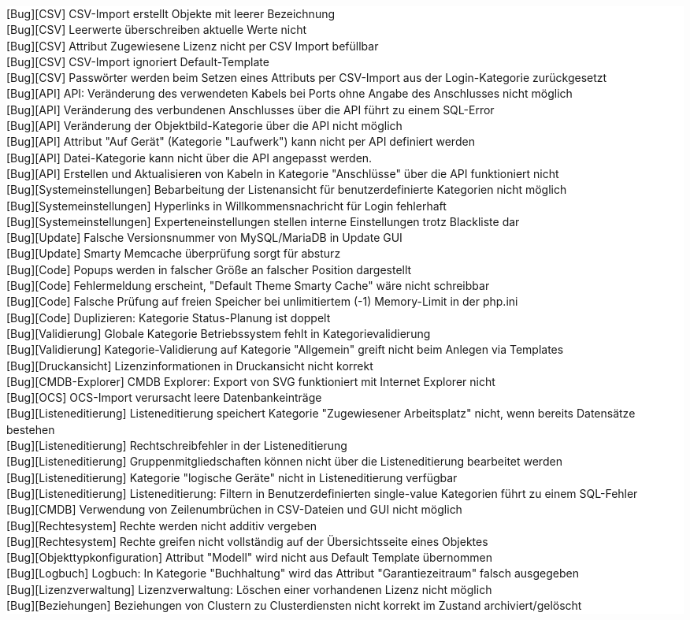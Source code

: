 [Bug][CSV]                               CSV-Import erstellt Objekte mit leerer Bezeichnung<br>
[Bug][CSV]                               Leerwerte überschreiben aktuelle Werte nicht<br>
[Bug][CSV]                               Attribut Zugewiesene Lizenz nicht per CSV Import befüllbar<br>
[Bug][CSV]                               CSV-Import ignoriert Default-Template<br>
[Bug][CSV]                               Passwörter werden beim Setzen eines Attributs per CSV-Import aus der Login-Kategorie zurückgesetzt<br>
[Bug][API]                               API: Veränderung des verwendeten Kabels bei Ports ohne Angabe des Anschlusses nicht möglich<br>
[Bug][API]                               Veränderung des verbundenen Anschlusses über die API führt zu einem SQL-Error<br>
[Bug][API]                               Veränderung der Objektbild-Kategorie über die API nicht möglich<br>
[Bug][API]                               Attribut "Auf Gerät" (Kategorie "Laufwerk") kann nicht per API definiert werden<br>
[Bug][API]                               Datei-Kategorie kann nicht über die API angepasst werden.<br>
[Bug][API]                               Erstellen und Aktualisieren von Kabeln in Kategorie "Anschlüsse" über die API funktioniert nicht<br>
[Bug][Systemeinstellungen]               Bebarbeitung der Listenansicht für benutzerdefinierte Kategorien nicht möglich<br>
[Bug][Systemeinstellungen]               Hyperlinks in Willkommensnachricht für Login fehlerhaft<br>
[Bug][Systemeinstellungen]               Experteneinstellungen stellen interne Einstellungen trotz Blackliste dar<br>
[Bug][Update]                            Falsche Versionsnummer von MySQL/MariaDB in Update GUI<br>
[Bug][Update]                            Smarty Memcache überprüfung sorgt für absturz<br>
[Bug][Code]                              Popups werden in falscher Größe an falscher Position dargestellt<br>
[Bug][Code]                              Fehlermeldung erscheint, "Default Theme Smarty Cache" wäre nicht schreibbar<br>
[Bug][Code]                              Falsche Prüfung auf freien Speicher bei unlimitiertem (-1) Memory-Limit in der php.ini<br>
[Bug][Code]                              Duplizieren: Kategorie Status-Planung ist doppelt<br>
[Bug][Validierung]                       Globale Kategorie Betriebssystem fehlt in Kategorievalidierung<br>
[Bug][Validierung]                       Kategorie-Validierung auf Kategorie "Allgemein" greift nicht beim Anlegen via Templates<br>
[Bug][Druckansicht]                      Lizenzinformationen in Druckansicht nicht korrekt<br>
[Bug][CMDB-Explorer]                     CMDB Explorer: Export von SVG funktioniert mit Internet Explorer nicht<br>
[Bug][OCS]                               OCS-Import verursacht leere Datenbankeinträge<br>
[Bug][Listeneditierung]                  Listeneditierung speichert Kategorie "Zugewiesener Arbeitsplatz" nicht, wenn bereits Datensätze bestehen<br>
[Bug][Listeneditierung]                  Rechtschreibfehler in der Listeneditierung<br>
[Bug][Listeneditierung]                  Gruppenmitgliedschaften können nicht über die Listeneditierung bearbeitet werden<br>
[Bug][Listeneditierung]                  Kategorie "logische Geräte" nicht in Listeneditierung verfügbar<br>
[Bug][Listeneditierung]                  Listeneditierung: Filtern in Benutzerdefinierten single-value Kategorien führt zu einem SQL-Fehler<br>
[Bug][CMDB]                              Verwendung von Zeilenumbrüchen in CSV-Dateien und GUI nicht möglich<br>
[Bug][Rechtesystem]                      Rechte werden nicht additiv vergeben<br>
[Bug][Rechtesystem]                      Rechte greifen nicht vollständig auf der Übersichtsseite eines Objektes<br>
[Bug][Objekttypkonfiguration]            Attribut "Modell" wird nicht aus Default Template übernommen<br>
[Bug][Logbuch]                           Logbuch: In Kategorie "Buchhaltung" wird das Attribut "Garantiezeitraum" falsch ausgegeben<br>
[Bug][Lizenzverwaltung]                  Lizenzverwaltung: Löschen einer vorhandenen Lizenz nicht möglich<br>
[Bug][Beziehungen]                       Beziehungen von Clustern zu Clusterdiensten nicht korrekt im Zustand archiviert/gelöscht<br>